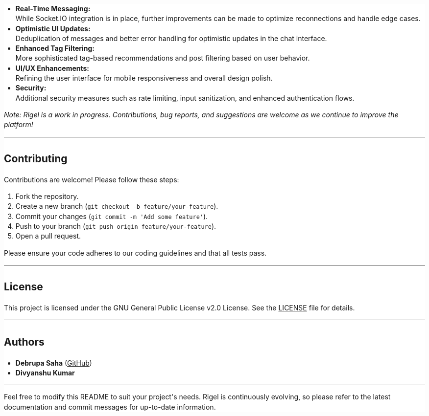 - **Real-Time Messaging:**  
  While Socket.IO integration is in place, further improvements can be made to optimize reconnections and handle edge cases.
- **Optimistic UI Updates:**  
  Deduplication of messages and better error handling for optimistic updates in the chat interface.
- **Enhanced Tag Filtering:**  
  More sophisticated tag-based recommendations and post filtering based on user behavior.
- **UI/UX Enhancements:**  
  Refining the user interface for mobile responsiveness and overall design polish.
- **Security:**  
  Additional security measures such as rate limiting, input sanitization, and enhanced authentication flows.

*Note: Rigel is a work in progress. Contributions, bug reports, and suggestions are welcome as we continue to improve the platform!*

---

## Contributing

Contributions are welcome! Please follow these steps:

1. Fork the repository.
2. Create a new branch (`git checkout -b feature/your-feature`).
3. Commit your changes (`git commit -m 'Add some feature'`).
4. Push to your branch (`git push origin feature/your-feature`).
5. Open a pull request.

Please ensure your code adheres to our coding guidelines and that all tests pass.

---

## License

This project is licensed under the GNU General Public License v2.0 License. See the [LICENSE](LICENSE) file for details.

---

## Authors

- **Debrupa Saha** ([GitHub](https://github.com/Debrupa-Saha))
- **Divyanshu Kumar**

---

Feel free to modify this README to suit your project's needs. Rigel is continuously evolving, so please refer to the latest documentation and commit messages for up-to-date information.

